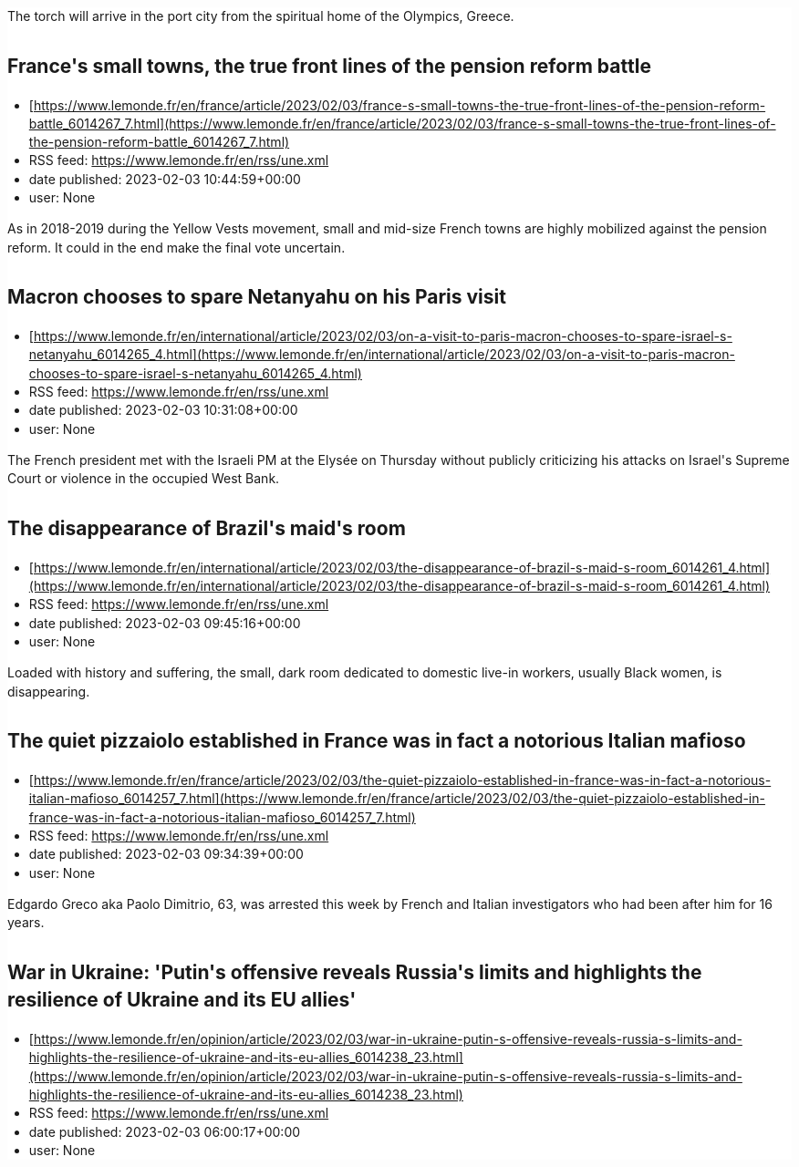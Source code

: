 The torch will arrive in the port city from the spiritual home of the Olympics, Greece.

## France's small towns, the true front lines of the pension reform battle
 - [https://www.lemonde.fr/en/france/article/2023/02/03/france-s-small-towns-the-true-front-lines-of-the-pension-reform-battle_6014267_7.html](https://www.lemonde.fr/en/france/article/2023/02/03/france-s-small-towns-the-true-front-lines-of-the-pension-reform-battle_6014267_7.html)
 - RSS feed: https://www.lemonde.fr/en/rss/une.xml
 - date published: 2023-02-03 10:44:59+00:00
 - user: None

As in 2018-2019 during the Yellow Vests movement, small and mid-size French towns are highly mobilized against the pension reform. It could in the end make the final vote uncertain.

## Macron chooses to spare Netanyahu on his Paris visit
 - [https://www.lemonde.fr/en/international/article/2023/02/03/on-a-visit-to-paris-macron-chooses-to-spare-israel-s-netanyahu_6014265_4.html](https://www.lemonde.fr/en/international/article/2023/02/03/on-a-visit-to-paris-macron-chooses-to-spare-israel-s-netanyahu_6014265_4.html)
 - RSS feed: https://www.lemonde.fr/en/rss/une.xml
 - date published: 2023-02-03 10:31:08+00:00
 - user: None

The French president met with the Israeli PM at the Elysée on Thursday without publicly criticizing his attacks on Israel's Supreme Court or violence in the occupied West Bank.

## The disappearance of Brazil's maid's room
 - [https://www.lemonde.fr/en/international/article/2023/02/03/the-disappearance-of-brazil-s-maid-s-room_6014261_4.html](https://www.lemonde.fr/en/international/article/2023/02/03/the-disappearance-of-brazil-s-maid-s-room_6014261_4.html)
 - RSS feed: https://www.lemonde.fr/en/rss/une.xml
 - date published: 2023-02-03 09:45:16+00:00
 - user: None

Loaded with history and suffering, the small, dark room dedicated to domestic live-in workers, usually Black women, is disappearing.

## The quiet pizzaiolo established in France was in fact a notorious Italian mafioso
 - [https://www.lemonde.fr/en/france/article/2023/02/03/the-quiet-pizzaiolo-established-in-france-was-in-fact-a-notorious-italian-mafioso_6014257_7.html](https://www.lemonde.fr/en/france/article/2023/02/03/the-quiet-pizzaiolo-established-in-france-was-in-fact-a-notorious-italian-mafioso_6014257_7.html)
 - RSS feed: https://www.lemonde.fr/en/rss/une.xml
 - date published: 2023-02-03 09:34:39+00:00
 - user: None

Edgardo Greco aka Paolo Dimitrio, 63, was arrested this week by French and Italian investigators who had been after him for 16 years.

## War in Ukraine: 'Putin's offensive reveals Russia's limits and highlights the resilience of Ukraine and its EU allies'
 - [https://www.lemonde.fr/en/opinion/article/2023/02/03/war-in-ukraine-putin-s-offensive-reveals-russia-s-limits-and-highlights-the-resilience-of-ukraine-and-its-eu-allies_6014238_23.html](https://www.lemonde.fr/en/opinion/article/2023/02/03/war-in-ukraine-putin-s-offensive-reveals-russia-s-limits-and-highlights-the-resilience-of-ukraine-and-its-eu-allies_6014238_23.html)
 - RSS feed: https://www.lemonde.fr/en/rss/une.xml
 - date published: 2023-02-03 06:00:17+00:00
 - user: None
